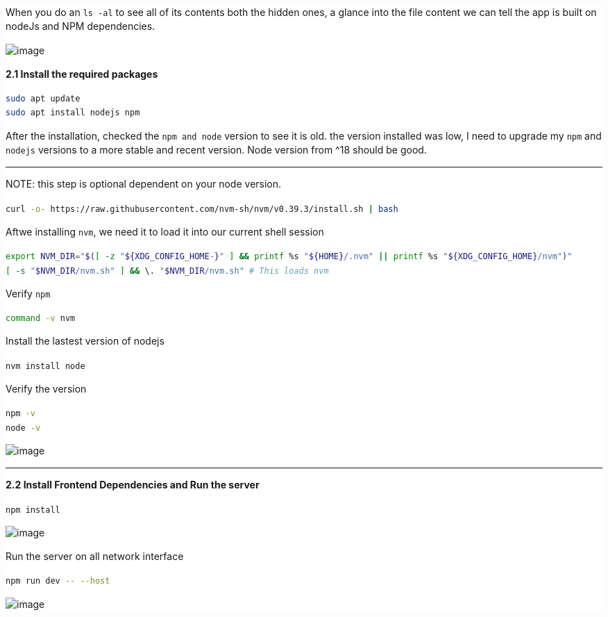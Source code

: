 When you do an `ls -al` to see all of its contents both the hidden ones, a glance into the file content we can tell the app is built
on nodeJs and NPM dependencies. 

![image](https://github.com/ougabriel/ougabriel-devops-stage-2/assets/34310658/b474927a-7ff4-4af7-b22e-6ed5c4961c2d)

**2.1 Install the required packages**
```bash
sudo apt update
sudo apt install nodejs npm
```
After the installation, checked the `npm and node` version to see it is old.
the version installed was low, I need to upgrade my `npm` and `nodejs` versions to a more stable and recent version.
Node version from ^18 should be good.

------------------
NOTE: this step is optional dependent on your node version.
```bash
curl -o- https://raw.githubusercontent.com/nvm-sh/nvm/v0.39.3/install.sh | bash
```
Aftwe installing `nvm`, we need it to load it into our current shell session
```bash
export NVM_DIR="$([ -z "${XDG_CONFIG_HOME-}" ] && printf %s "${HOME}/.nvm" || printf %s "${XDG_CONFIG_HOME}/nvm")"
[ -s "$NVM_DIR/nvm.sh" ] && \. "$NVM_DIR/nvm.sh" # This loads nvm
```
Verify `npm` 

```bash
command -v nvm
```
Install the lastest version of nodejs

```bash
nvm install node
```
Verify the version
```bash
npm -v
node -v
```
![image](https://github.com/ougabriel/ougabriel-devops-stage-2/assets/34310658/78325ed8-b6d3-49d3-b99b-9d871735edfd)

---------------------

**2.2 Install Frontend Dependencies and Run the server**
```bash
npm install
```
![image](https://github.com/ougabriel/ougabriel-devops-stage-2/assets/34310658/190eb6e7-d7c0-49ce-9df0-a9d91039f583)

Run the server on all network interface
```bash
npm run dev -- --host
```
![image](https://github.com/ougabriel/ougabriel-devops-stage-2/assets/34310658/c89a934d-52ea-4b00-8fc6-ddcd4dc5104c)

